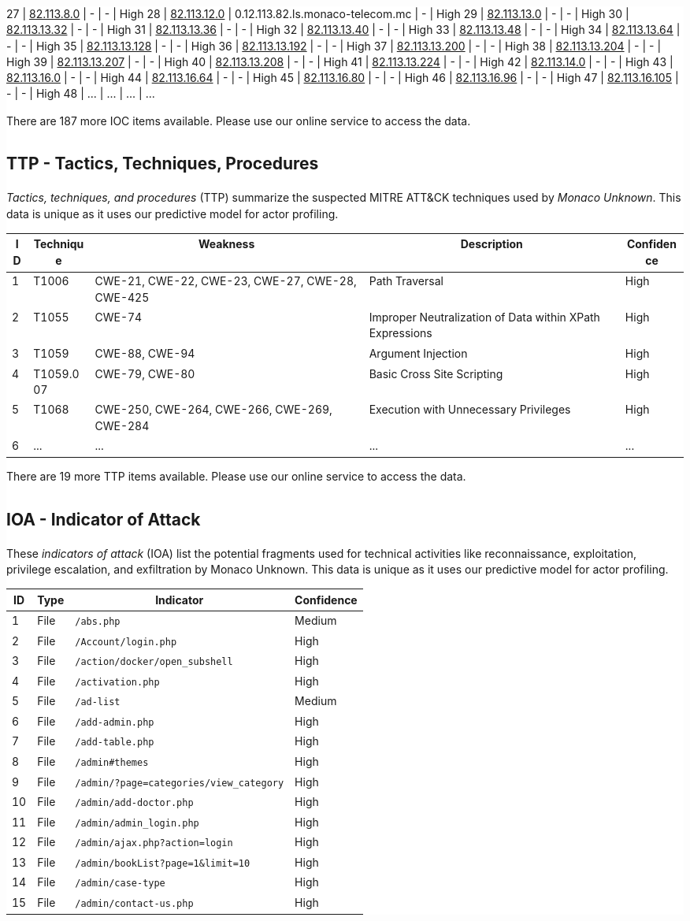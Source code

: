 27 | [82.113.8.0](https://vuldb.com/?ip.82.113.8.0) | - | - | High
28 | [82.113.12.0](https://vuldb.com/?ip.82.113.12.0) | 0.12.113.82.ls.monaco-telecom.mc | - | High
29 | [82.113.13.0](https://vuldb.com/?ip.82.113.13.0) | - | - | High
30 | [82.113.13.32](https://vuldb.com/?ip.82.113.13.32) | - | - | High
31 | [82.113.13.36](https://vuldb.com/?ip.82.113.13.36) | - | - | High
32 | [82.113.13.40](https://vuldb.com/?ip.82.113.13.40) | - | - | High
33 | [82.113.13.48](https://vuldb.com/?ip.82.113.13.48) | - | - | High
34 | [82.113.13.64](https://vuldb.com/?ip.82.113.13.64) | - | - | High
35 | [82.113.13.128](https://vuldb.com/?ip.82.113.13.128) | - | - | High
36 | [82.113.13.192](https://vuldb.com/?ip.82.113.13.192) | - | - | High
37 | [82.113.13.200](https://vuldb.com/?ip.82.113.13.200) | - | - | High
38 | [82.113.13.204](https://vuldb.com/?ip.82.113.13.204) | - | - | High
39 | [82.113.13.207](https://vuldb.com/?ip.82.113.13.207) | - | - | High
40 | [82.113.13.208](https://vuldb.com/?ip.82.113.13.208) | - | - | High
41 | [82.113.13.224](https://vuldb.com/?ip.82.113.13.224) | - | - | High
42 | [82.113.14.0](https://vuldb.com/?ip.82.113.14.0) | - | - | High
43 | [82.113.16.0](https://vuldb.com/?ip.82.113.16.0) | - | - | High
44 | [82.113.16.64](https://vuldb.com/?ip.82.113.16.64) | - | - | High
45 | [82.113.16.80](https://vuldb.com/?ip.82.113.16.80) | - | - | High
46 | [82.113.16.96](https://vuldb.com/?ip.82.113.16.96) | - | - | High
47 | [82.113.16.105](https://vuldb.com/?ip.82.113.16.105) | - | - | High
48 | ... | ... | ... | ...

There are 187 more IOC items available. Please use our online service to access the data.

## TTP - Tactics, Techniques, Procedures

_Tactics, techniques, and procedures_ (TTP) summarize the suspected MITRE ATT&CK techniques used by _Monaco Unknown_. This data is unique as it uses our predictive model for actor profiling.

ID | Technique | Weakness | Description | Confidence
-- | --------- | -------- | ----------- | ----------
1 | T1006 | CWE-21, CWE-22, CWE-23, CWE-27, CWE-28, CWE-425 | Path Traversal | High
2 | T1055 | CWE-74 | Improper Neutralization of Data within XPath Expressions | High
3 | T1059 | CWE-88, CWE-94 | Argument Injection | High
4 | T1059.007 | CWE-79, CWE-80 | Basic Cross Site Scripting | High
5 | T1068 | CWE-250, CWE-264, CWE-266, CWE-269, CWE-284 | Execution with Unnecessary Privileges | High
6 | ... | ... | ... | ...

There are 19 more TTP items available. Please use our online service to access the data.

## IOA - Indicator of Attack

These _indicators of attack_ (IOA) list the potential fragments used for technical activities like reconnaissance, exploitation, privilege escalation, and exfiltration by Monaco Unknown. This data is unique as it uses our predictive model for actor profiling.

ID | Type | Indicator | Confidence
-- | ---- | --------- | ----------
1 | File | `/abs.php` | Medium
2 | File | `/Account/login.php` | High
3 | File | `/action/docker/open_subshell` | High
4 | File | `/activation.php` | High
5 | File | `/ad-list` | Medium
6 | File | `/add-admin.php` | High
7 | File | `/add-table.php` | High
8 | File | `/admin#themes` | High
9 | File | `/admin/?page=categories/view_category` | High
10 | File | `/admin/add-doctor.php` | High
11 | File | `/admin/admin_login.php` | High
12 | File | `/admin/ajax.php?action=login` | High
13 | File | `/admin/bookList?page=1&limit=10` | High
14 | File | `/admin/case-type` | High
15 | File | `/admin/contact-us.php` | High